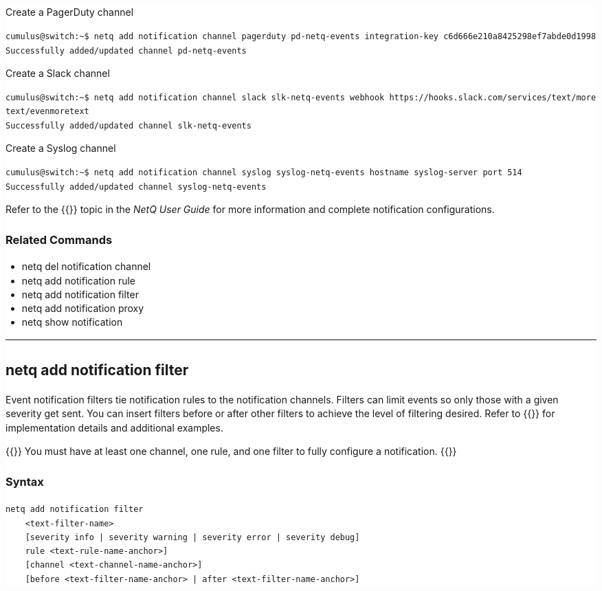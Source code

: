 Create a PagerDuty channel

```
cumulus@switch:~$ netq add notification channel pagerduty pd-netq-events integration-key c6d666e210a8425298ef7abde0d1998
Successfully added/updated channel pd-netq-events
```

Create a Slack channel

```
cumulus@switch:~$ netq add notification channel slack slk-netq-events webhook https://hooks.slack.com/services/text/moretext/evenmoretext
Successfully added/updated channel slk-netq-events
```


Create a Syslog channel


```
cumulus@switch:~$ netq add notification channel syslog syslog-netq-events hostname syslog-server port 514
Successfully added/updated channel syslog-netq-events
```

Refer to the {{<link title="Configure System Event Notifications">}} topic in the *NetQ User Guide* for more information and complete notification configurations.

### Related Commands

- netq del notification channel
- netq add notification rule
- netq add notification filter
- netq add notification proxy
- netq show notification

 - - -

## netq add notification filter

Event notification filters tie notification rules to the notification channels. Filters can limit events so only those with a given severity get sent. You can insert filters before or after other filters to achieve the level of filtering desired. Refer to {{<link title="Configure System Event Notifications/#create-filters" text="Create Filters">}} for implementation details and additional examples.

{{<notice note>}}
You must have at least one channel, one rule, and one filter to fully configure a notification.
{{</notice>}}

### Syntax

```
netq add notification filter
    <text-filter-name>
    [severity info | severity warning | severity error | severity debug]
    rule <text-rule-name-anchor>]
    [channel <text-channel-name-anchor>]
    [before <text-filter-name-anchor> | after <text-filter-name-anchor>]
```

